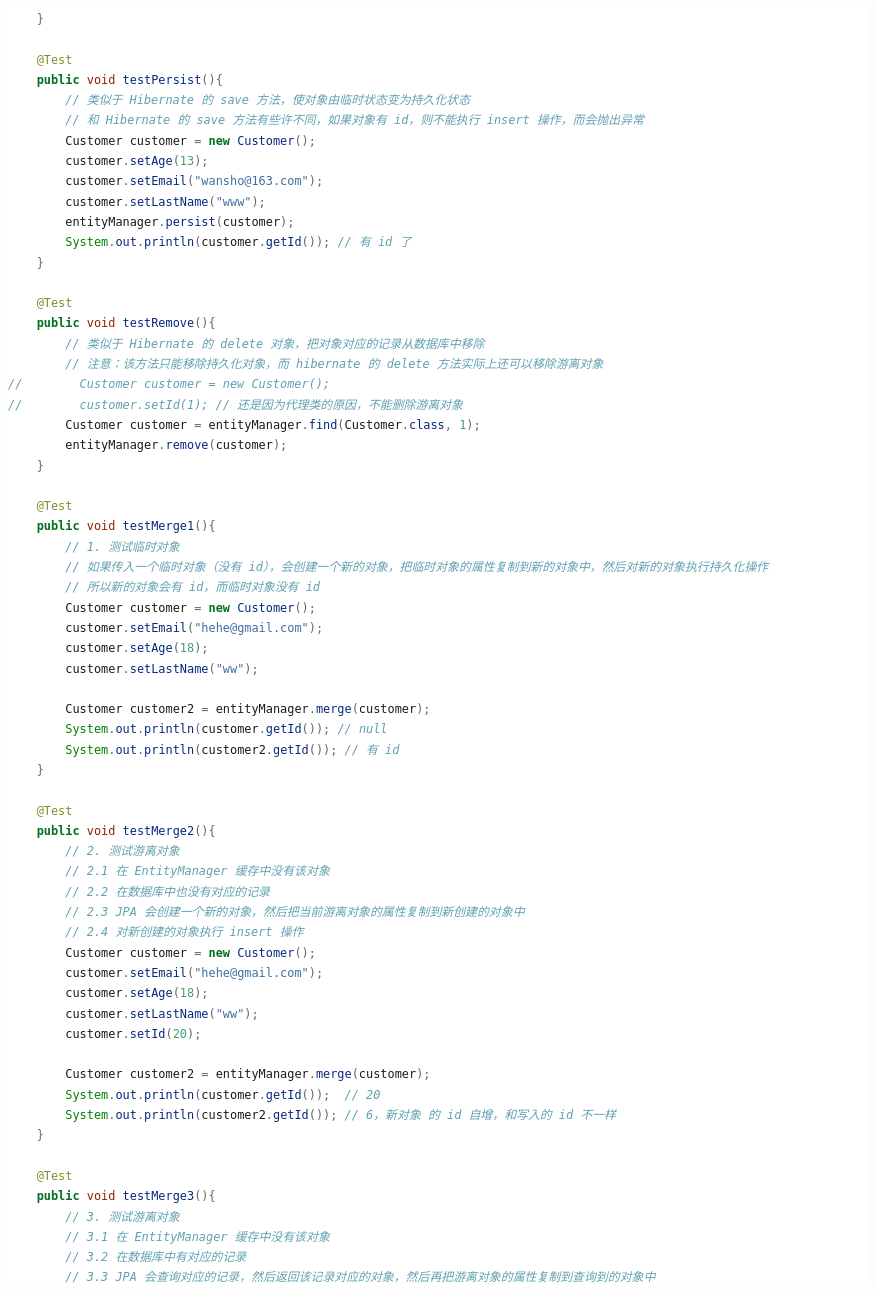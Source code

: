 ```java
    }

    @Test
    public void testPersist(){
        // 类似于 Hibernate 的 save 方法，使对象由临时状态变为持久化状态
        // 和 Hibernate 的 save 方法有些许不同，如果对象有 id，则不能执行 insert 操作，而会抛出异常
        Customer customer = new Customer();
        customer.setAge(13);
        customer.setEmail("wansho@163.com");
        customer.setLastName("www");
        entityManager.persist(customer);
        System.out.println(customer.getId()); // 有 id 了
    }

    @Test
    public void testRemove(){
        // 类似于 Hibernate 的 delete 对象，把对象对应的记录从数据库中移除
        // 注意：该方法只能移除持久化对象，而 hibernate 的 delete 方法实际上还可以移除游离对象
//        Customer customer = new Customer();
//        customer.setId(1); // 还是因为代理类的原因，不能删除游离对象
        Customer customer = entityManager.find(Customer.class, 1);
        entityManager.remove(customer);
    }

    @Test
    public void testMerge1(){
        // 1. 测试临时对象
        // 如果传入一个临时对象（没有 id），会创建一个新的对象，把临时对象的属性复制到新的对象中，然后对新的对象执行持久化操作
        // 所以新的对象会有 id，而临时对象没有 id
        Customer customer = new Customer();
        customer.setEmail("hehe@gmail.com");
        customer.setAge(18);
        customer.setLastName("ww");

        Customer customer2 = entityManager.merge(customer);
        System.out.println(customer.getId()); // null
        System.out.println(customer2.getId()); // 有 id
    }

    @Test
    public void testMerge2(){
        // 2. 测试游离对象
        // 2.1 在 EntityManager 缓存中没有该对象
        // 2.2 在数据库中也没有对应的记录
        // 2.3 JPA 会创建一个新的对象，然后把当前游离对象的属性复制到新创建的对象中
        // 2.4 对新创建的对象执行 insert 操作
        Customer customer = new Customer();
        customer.setEmail("hehe@gmail.com");
        customer.setAge(18);
        customer.setLastName("ww");
        customer.setId(20);

        Customer customer2 = entityManager.merge(customer);
        System.out.println(customer.getId());  // 20
        System.out.println(customer2.getId()); // 6，新对象 的 id 自增，和写入的 id 不一样
    }

    @Test
    public void testMerge3(){
        // 3. 测试游离对象
        // 3.1 在 EntityManager 缓存中没有该对象
        // 3.2 在数据库中有对应的记录
        // 3.3 JPA 会查询对应的记录，然后返回该记录对应的对象，然后再把游离对象的属性复制到查询到的对象中
```